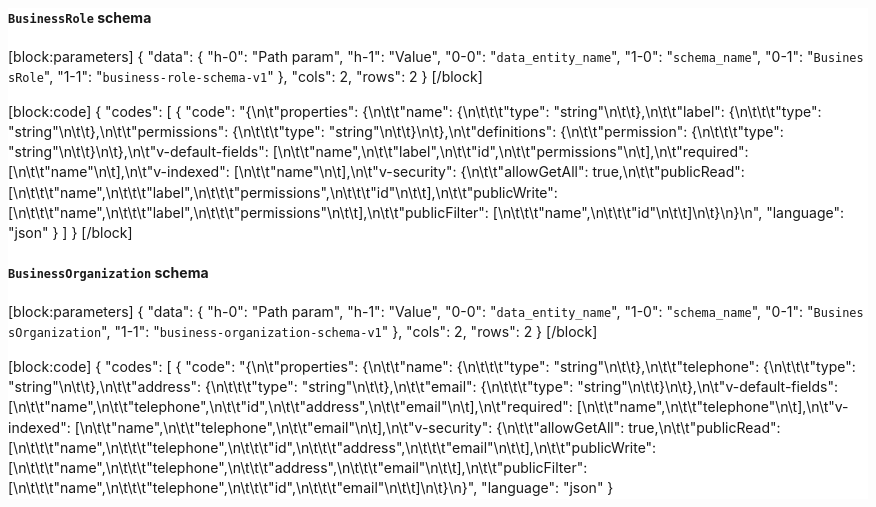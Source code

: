 #### `BusinessRole` schema
[block:parameters]
{
  "data": {
    "h-0": "Path param",
    "h-1": "Value",
    "0-0": "`data_entity_name`",
    "1-0": "`schema_name`",
    "0-1": "`BusinessRole`",
    "1-1": "`business-role-schema-v1`"
  },
  "cols": 2,
  "rows": 2
}
[/block]

[block:code]
{
  "codes": [
    {
      "code": "{\n\t\"properties\": {\n\t\t\"name\": {\n\t\t\t\"type\": \"string\"\n\t\t},\n\t\t\"label\": {\n\t\t\t\"type\": \"string\"\n\t\t},\n\t\t\"permissions\": {\n\t\t\t\"type\": \"string\"\n\t\t}\n\t},\n\t\"definitions\": {\n\t\t\"permission\": {\n\t\t\t\"type\": \"string\"\n\t\t}\n\t},\n\t\"v-default-fields\": [\n\t\t\"name\",\n\t\t\"label\",\n\t\t\"id\",\n\t\t\"permissions\"\n\t],\n\t\"required\": [\n\t\t\"name\"\n\t],\n\t\"v-indexed\": [\n\t\t\"name\"\n\t],\n\t\"v-security\": {\n\t\t\"allowGetAll\": true,\n\t\t\"publicRead\": [\n\t\t\t\"name\",\n\t\t\t\"label\",\n\t\t\t\"permissions\",\n\t\t\t\"id\"\n\t\t],\n\t\t\"publicWrite\": [\n\t\t\t\"name\",\n\t\t\t\"label\",\n\t\t\t\"permissions\"\n\t\t],\n\t\t\"publicFilter\": [\n\t\t\t\"name\",\n\t\t\t\"id\"\n\t\t]\n\t}\n}\n",
      "language": "json"
    }
  ]
}
[/block]
#### `BusinessOrganization` schema
[block:parameters]
{
  "data": {
    "h-0": "Path param",
    "h-1": "Value",
    "0-0": "`data_entity_name`",
    "1-0": "`schema_name`",
    "0-1": "`BusinessOrganization`",
    "1-1": "`business-organization-schema-v1`"
  },
  "cols": 2,
  "rows": 2
}
[/block]

[block:code]
{
  "codes": [
    {
      "code": "{\n\t\"properties\": {\n\t\t\"name\": {\n\t\t\t\"type\": \"string\"\n\t\t},\n\t\t\"telephone\": {\n\t\t\t\"type\": \"string\"\n\t\t},\n\t\t\"address\": {\n\t\t\t\"type\": \"string\"\n\t\t},\n\t\t\"email\": {\n\t\t\t\"type\": \"string\"\n\t\t}\n\t},\n\t\"v-default-fields\": [\n\t\t\"name\",\n\t\t\"telephone\",\n\t\t\"id\",\n\t\t\"address\",\n\t\t\"email\"\n\t],\n\t\"required\": [\n\t\t\"name\",\n\t\t\"telephone\"\n\t],\n\t\"v-indexed\": [\n\t\t\"name\",\n\t\t\"telephone\",\n\t\t\"email\"\n\t],\n\t\"v-security\": {\n\t\t\"allowGetAll\": true,\n\t\t\"publicRead\": [\n\t\t\t\"name\",\n\t\t\t\"telephone\",\n\t\t\t\"id\",\n\t\t\t\"address\",\n\t\t\t\"email\"\n\t\t],\n\t\t\"publicWrite\": [\n\t\t\t\"name\",\n\t\t\t\"telephone\",\n\t\t\t\"address\",\n\t\t\t\"email\"\n\t\t],\n\t\t\"publicFilter\": [\n\t\t\t\"name\",\n\t\t\t\"telephone\",\n\t\t\t\"id\",\n\t\t\t\"email\"\n\t\t]\n\t}\n}",
      "language": "json"
    }